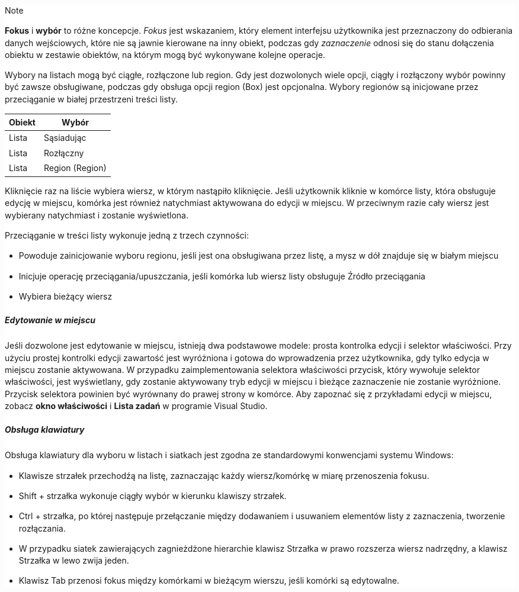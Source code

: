 > [!NOTE]
> **Fokus** i **wybór** to różne koncepcje. *Fokus* jest wskazaniem, który element interfejsu użytkownika jest przeznaczony do odbierania danych wejściowych, które nie są jawnie kierowane na inny obiekt, podczas gdy *zaznaczenie* odnosi się do stanu dołączenia obiektu w zestawie obiektów, na którym mogą być wykonywane kolejne operacje.

 Wybory na listach mogą być ciągłe, rozłączone lub region. Gdy jest dozwolonych wiele opcji, ciągły i rozłączony wybór powinny być zawsze obsługiwane, podczas gdy obsługa opcji region (Box) jest opcjonalna. Wybory regionów są inicjowane przez przeciąganie w białej przestrzeni treści listy.

| Obiekt | Wybór |
|--------|------------|
| Lista | Sąsiadując |
| Lista | Rozłączny |
| Lista | Region (Region) |

 Kliknięcie raz na liście wybiera wiersz, w którym nastąpiło kliknięcie. Jeśli użytkownik kliknie w komórce listy, która obsługuje edycję w miejscu, komórka jest również natychmiast aktywowana do edycji w miejscu. W przeciwnym razie cały wiersz jest wybierany natychmiast i zostanie wyświetlona.

 Przeciąganie w treści listy wykonuje jedną z trzech czynności:

- Powoduje zainicjowanie wyboru regionu, jeśli jest ona obsługiwana przez listę, a mysz w dół znajduje się w białym miejscu

- Inicjuje operację przeciągania/upuszczania, jeśli komórka lub wiersz listy obsługuje Źródło przeciągania

- Wybiera bieżący wiersz

##### <a name="in-place-editing"></a>Edytowanie w miejscu
 Jeśli dozwolone jest edytowanie w miejscu, istnieją dwa podstawowe modele: prosta kontrolka edycji i selektor właściwości. Przy użyciu prostej kontrolki edycji zawartość jest wyróżniona i gotowa do wprowadzenia przez użytkownika, gdy tylko edycja w miejscu zostanie aktywowana. W przypadku zaimplementowania selektora właściwości przycisk, który wywołuje selektor właściwości, jest wyświetlany, gdy zostanie aktywowany tryb edycji w miejscu i bieżące zaznaczenie nie zostanie wyróżnione. Przycisk selektora powinien być wyrównany do prawej strony w komórce. Aby zapoznać się z przykładami edycji w miejscu, zobacz **okno właściwości** i **Lista zadań** w programie Visual Studio.

##### <a name="keyboard-support"></a>Obsługa klawiatury
 Obsługa klawiatury dla wyboru w listach i siatkach jest zgodna ze standardowymi konwencjami systemu Windows:

- Klawisze strzałek przechodźą na listę, zaznaczając każdy wiersz/komórkę w miarę przenoszenia fokusu.

- Shift + strzałka wykonuje ciągły wybór w kierunku klawiszy strzałek.

- Ctrl + strzałka, po której następuje przełączanie między dodawaniem i usuwaniem elementów listy z zaznaczenia, tworzenie rozłączania.

- W przypadku siatek zawierających zagnieżdżone hierarchie klawisz Strzałka w prawo rozszerza wiersz nadrzędny, a klawisz Strzałka w lewo zwija jeden.

- Klawisz Tab przenosi fokus między komórkami w bieżącym wierszu, jeśli komórki są edytowalne.
